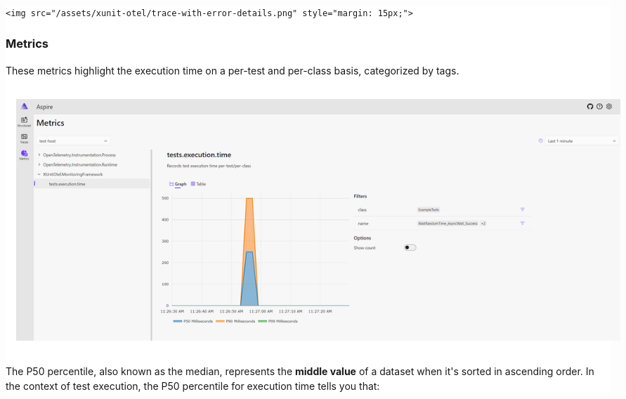     <img src="/assets/xunit-otel/trace-with-error-details.png" style="margin: 15px;">
</center>

### Metrics

These metrics highlight the execution time on a per-test and per-class basis, categorized by tags.

<center>
    <img src="/assets/xunit-otel/metrics.png" style="margin: 15px;">
</center>

The P50 percentile, also known as the median, represents the **middle value** of a dataset when it's sorted in ascending order. In the context of test execution, the P50 percentile for execution time tells you that:
